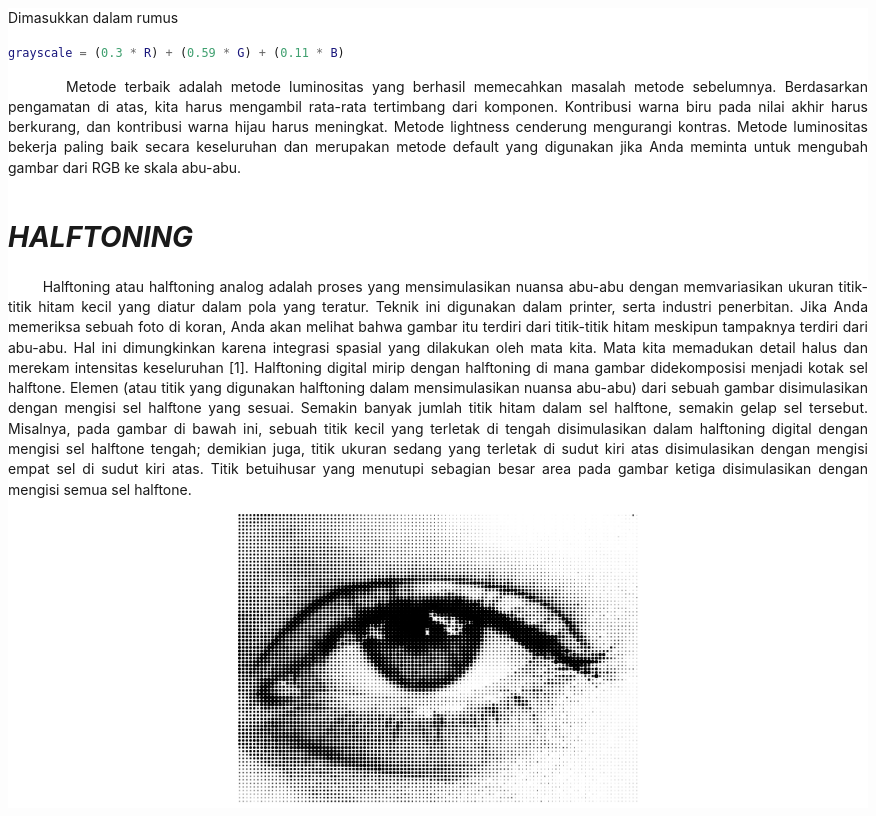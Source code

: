 Dimasukkan dalam rumus

```matlab
grayscale = (0.3 * R) + (0.59 * G) + (0.11 * B) 
```

<p align="justify">&nbsp &nbsp &nbsp &nbspMetode terbaik adalah metode luminositas yang berhasil memecahkan masalah metode sebelumnya. Berdasarkan pengamatan di atas, kita harus mengambil rata-rata tertimbang dari komponen. Kontribusi warna biru pada nilai akhir harus berkurang, dan kontribusi warna hijau harus meningkat. Metode lightness cenderung mengurangi kontras. Metode luminositas bekerja paling baik secara keseluruhan dan merupakan metode default yang digunakan jika Anda meminta untuk mengubah gambar dari RGB ke skala abu-abu.

# _**HALFTONING**_

<p align="justify">&nbsp &nbsp &nbsp &nbspHalftoning atau halftoning analog adalah proses yang mensimulasikan nuansa abu-abu dengan memvariasikan ukuran titik-titik hitam kecil yang diatur dalam pola yang teratur. Teknik ini digunakan dalam printer, serta industri penerbitan. Jika Anda memeriksa sebuah foto di koran, Anda akan melihat bahwa gambar itu terdiri dari titik-titik hitam meskipun tampaknya terdiri dari abu-abu. Hal ini dimungkinkan karena integrasi spasial yang dilakukan oleh mata kita. Mata kita memadukan detail halus dan merekam intensitas keseluruhan [1]. Halftoning digital mirip dengan halftoning di mana gambar didekomposisi menjadi kotak sel halftone. Elemen (atau titik yang digunakan halftoning dalam mensimulasikan nuansa abu-abu) dari sebuah gambar disimulasikan dengan mengisi sel halftone yang sesuai. Semakin banyak jumlah titik hitam dalam sel halftone, semakin gelap sel tersebut. Misalnya, pada gambar di bawah ini, sebuah titik kecil yang terletak di tengah disimulasikan dalam halftoning digital dengan mengisi sel halftone tengah; demikian juga, titik ukuran sedang yang terletak di sudut kiri atas disimulasikan dengan mengisi empat sel di sudut kiri atas. Titik betuihusar yang menutupi sebagian besar area pada gambar ketiga disimulasikan dengan mengisi semua sel halftone.

<p align="center"><img src="/Gambar/Gambar-Tugas-3/3.png" width="400px">
